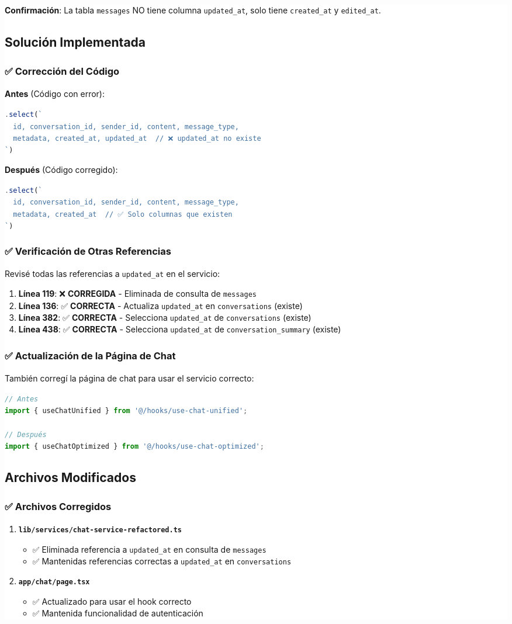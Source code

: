 **Confirmación**: La tabla `messages` NO tiene columna `updated_at`, solo tiene `created_at` y `edited_at`.

## Solución Implementada

### ✅ **Corrección del Código**

**Antes** (Código con error):
```typescript
.select(`
  id, conversation_id, sender_id, content, message_type,
  metadata, created_at, updated_at  // ❌ updated_at no existe
`)
```

**Después** (Código corregido):
```typescript
.select(`
  id, conversation_id, sender_id, content, message_type,
  metadata, created_at  // ✅ Solo columnas que existen
`)
```

### ✅ **Verificación de Otras Referencias**

Revisé todas las referencias a `updated_at` en el servicio:

1. **Línea 119**: ❌ **CORREGIDA** - Eliminada de consulta de `messages`
2. **Línea 136**: ✅ **CORRECTA** - Actualiza `updated_at` en `conversations` (existe)
3. **Línea 382**: ✅ **CORRECTA** - Selecciona `updated_at` de `conversations` (existe)
4. **Línea 438**: ✅ **CORRECTA** - Selecciona `updated_at` de `conversation_summary` (existe)

### ✅ **Actualización de la Página de Chat**

También corregí la página de chat para usar el servicio correcto:

```typescript
// Antes
import { useChatUnified } from '@/hooks/use-chat-unified';

// Después
import { useChatOptimized } from '@/hooks/use-chat-optimized';
```

## Archivos Modificados

### ✅ **Archivos Corregidos**

1. **`lib/services/chat-service-refactored.ts`**
   - ✅ Eliminada referencia a `updated_at` en consulta de `messages`
   - ✅ Mantenidas referencias correctas a `updated_at` en `conversations`

2. **`app/chat/page.tsx`**
   - ✅ Actualizado para usar el hook correcto
   - ✅ Mantenida funcionalidad de autenticación
